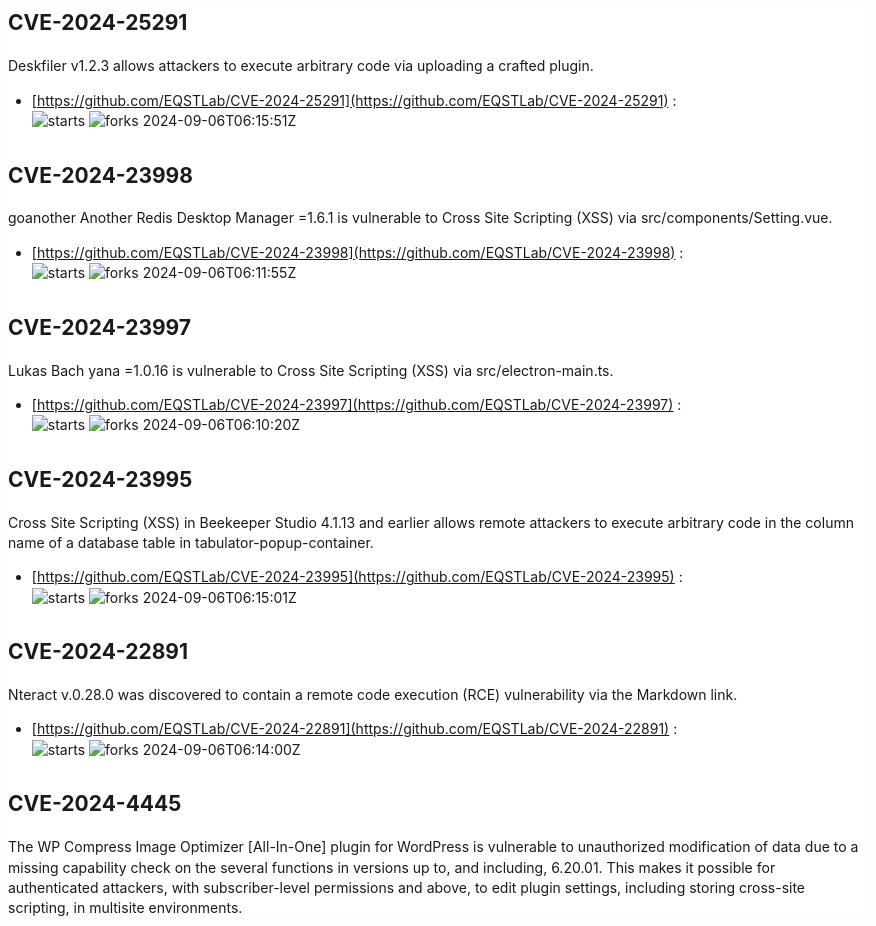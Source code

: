 ## CVE-2024-25291
 Deskfiler v1.2.3 allows attackers to execute arbitrary code via uploading a crafted plugin.

- [https://github.com/EQSTLab/CVE-2024-25291](https://github.com/EQSTLab/CVE-2024-25291) :  
![starts](https://img.shields.io/github/stars/EQSTLab/CVE-2024-25291.svg) 
![forks](https://img.shields.io/github/forks/EQSTLab/CVE-2024-25291.svg) 
2024-09-06T06:15:51Z

## CVE-2024-23998
 goanother Another Redis Desktop Manager =1.6.1 is vulnerable to Cross Site Scripting (XSS) via src/components/Setting.vue.

- [https://github.com/EQSTLab/CVE-2024-23998](https://github.com/EQSTLab/CVE-2024-23998) :  
![starts](https://img.shields.io/github/stars/EQSTLab/CVE-2024-23998.svg) 
![forks](https://img.shields.io/github/forks/EQSTLab/CVE-2024-23998.svg) 
2024-09-06T06:11:55Z

## CVE-2024-23997
 Lukas Bach yana =1.0.16 is vulnerable to Cross Site Scripting (XSS) via src/electron-main.ts.

- [https://github.com/EQSTLab/CVE-2024-23997](https://github.com/EQSTLab/CVE-2024-23997) :  
![starts](https://img.shields.io/github/stars/EQSTLab/CVE-2024-23997.svg) 
![forks](https://img.shields.io/github/forks/EQSTLab/CVE-2024-23997.svg) 
2024-09-06T06:10:20Z

## CVE-2024-23995
 Cross Site Scripting (XSS) in Beekeeper Studio 4.1.13 and earlier allows remote attackers to execute arbitrary code in the column name of a database table in tabulator-popup-container.

- [https://github.com/EQSTLab/CVE-2024-23995](https://github.com/EQSTLab/CVE-2024-23995) :  
![starts](https://img.shields.io/github/stars/EQSTLab/CVE-2024-23995.svg) 
![forks](https://img.shields.io/github/forks/EQSTLab/CVE-2024-23995.svg) 
2024-09-06T06:15:01Z

## CVE-2024-22891
 Nteract v.0.28.0 was discovered to contain a remote code execution (RCE) vulnerability via the Markdown link.

- [https://github.com/EQSTLab/CVE-2024-22891](https://github.com/EQSTLab/CVE-2024-22891) :  
![starts](https://img.shields.io/github/stars/EQSTLab/CVE-2024-22891.svg) 
![forks](https://img.shields.io/github/forks/EQSTLab/CVE-2024-22891.svg) 
2024-09-06T06:14:00Z

## CVE-2024-4445
 The WP Compress  Image Optimizer [All-In-One] plugin for WordPress is vulnerable to unauthorized modification of data due to a missing capability check on the several functions in versions up to, and including, 6.20.01. This makes it possible for authenticated attackers, with subscriber-level permissions and above, to edit plugin settings, including storing cross-site scripting, in multisite environments.
